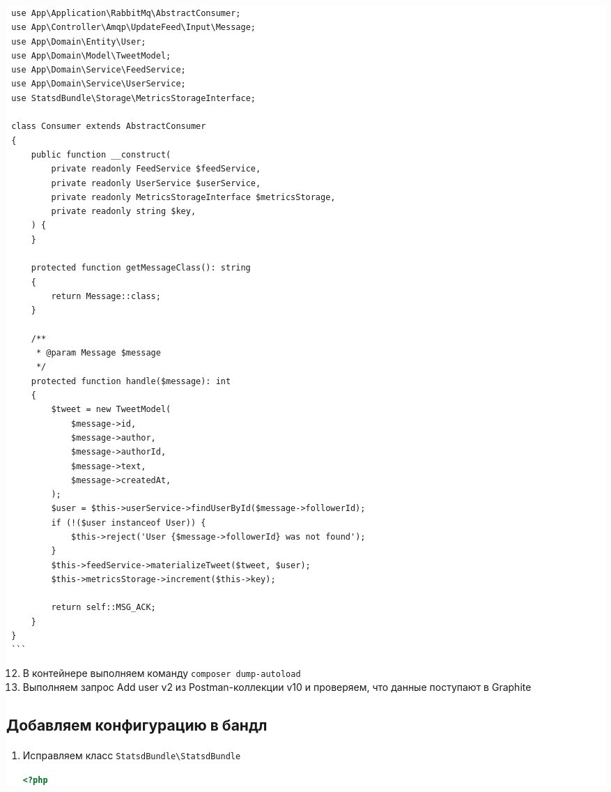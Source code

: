      use App\Application\RabbitMq\AbstractConsumer;
     use App\Controller\Amqp\UpdateFeed\Input\Message;
     use App\Domain\Entity\User;
     use App\Domain\Model\TweetModel;
     use App\Domain\Service\FeedService;
     use App\Domain\Service\UserService;
     use StatsdBundle\Storage\MetricsStorageInterface;
     
     class Consumer extends AbstractConsumer
     {
         public function __construct(
             private readonly FeedService $feedService,
             private readonly UserService $userService,
             private readonly MetricsStorageInterface $metricsStorage,
             private readonly string $key,
         ) {
         }
     
         protected function getMessageClass(): string
         {
             return Message::class;
         }
     
         /**
          * @param Message $message
          */
         protected function handle($message): int
         {
             $tweet = new TweetModel(
                 $message->id,
                 $message->author,
                 $message->authorId,
                 $message->text,
                 $message->createdAt,
             );
             $user = $this->userService->findUserById($message->followerId);
             if (!($user instanceof User)) {
                 $this->reject('User {$message->followerId} was not found');
             }
             $this->feedService->materializeTweet($tweet, $user);
             $this->metricsStorage->increment($this->key);
     
             return self::MSG_ACK;
         }
     }
     ```
12. В контейнере выполняем команду `composer dump-autoload`
13. Выполняем запрос Add user v2 из Postman-коллекции v10 и проверяем, что данные поступают в Graphite

## Добавляем конфигурацию в бандл

1. Исправляем класс `StatsdBundle\StatsdBundle`
    ```php
    <?php
    